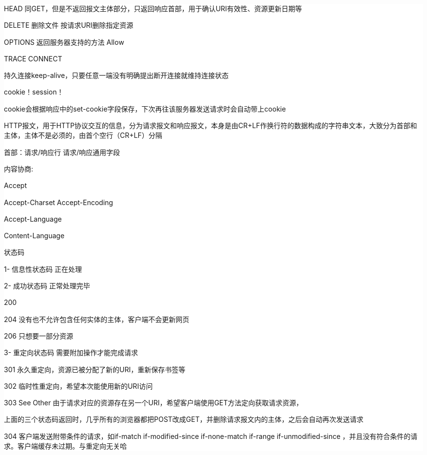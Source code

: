 
HEAD 同GET，但是不返回报文主体部分，只返回响应首部，用于确认URI有效性、资源更新日期等



DELETE 删除文件 按请求URI删除指定资源



OPTIONS 返回服务器支持的方法 Allow



TRACE CONNECT



持久连接keep-alive，只要任意一端没有明确提出断开连接就维持连接状态



cookie！session！

cookie会根据响应中的set-cookie字段保存，下次再往该服务器发送请求时会自动带上cookie



HTTP报文，用于HTTP协议交互的信息，分为请求报文和响应报文，本身是由CR+LF作换行符的数据构成的字符串文本，大致分为首部和主体，主体不是必须的，由首个空行（CR+LF）分隔

首部：请求/响应行  请求/响应通用字段 



内容协商:

 Accept

 Accept-Charset Accept-Encoding 

Accept-Language

 Content-Language



状态码

1- 信息性状态码 正在处理

2- 成功状态码 正常处理完毕

200 

204 没有也不允许包含任何实体的主体，客户端不会更新网页

206 只想要一部分资源

3- 重定向状态码 需要附加操作才能完成请求 

301 永久重定向，资源已被分配了新的URI，重新保存书签等

302 临时性重定向，希望本次能使用新的URI访问

303 See Other 由于请求对应的资源存在另一个URI，希望客户端使用GET方法定向获取请求资源，

上面的三个状态码返回时，几乎所有的浏览器都把POST改成GET，并删除请求报文内的主体，之后会自动再次发送请求

304 客户端发送附带条件的请求，如if-match if-modified-since if-none-match if-range if-unmodified-since ，并且没有符合条件的请求。客户端缓存未过期。与重定向无关哈
